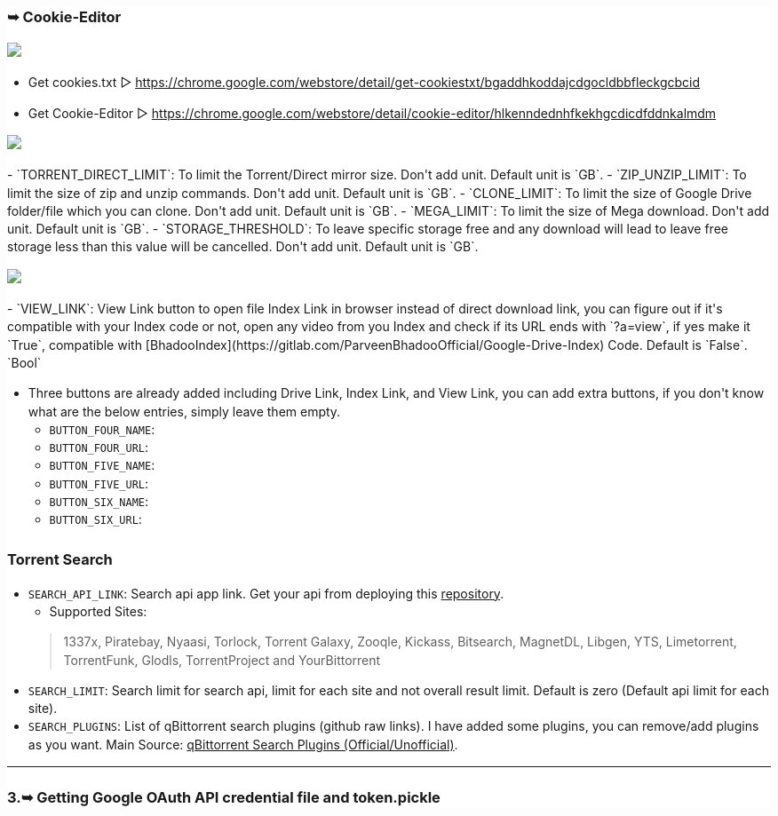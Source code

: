 ### ➥ Cookie-Editor
 <p><a href="https://github.com/woodcraft5/mirror-leech-bot"> <img src="https://img.shields.io/badge/%E2%96%B7-Cookie--Editor-brightgreen" width="190""/></a></p>

- Get cookies.txt ▷ https://chrome.google.com/webstore/detail/get-cookiestxt/bgaddhkoddajcdgocldbbfleckgcbcid

- Get Cookie-Editor ▷ https://chrome.google.com/webstore/detail/cookie-editor/hlkenndednhfkekhgcdicdfddnkalmdm

<p><a href="https://github.com/woodcraft5/mirror-leech-bot"> <img src="https://img.shields.io/badge/%E2%96%BA-Size%20Limits-yellowgreen" width="190""/></a></p>
- `TORRENT_DIRECT_LIMIT`: To limit the Torrent/Direct mirror size. Don't add unit. Default unit is `GB`.
- `ZIP_UNZIP_LIMIT`: To limit the size of zip and unzip commands. Don't add unit. Default unit is `GB`.
- `CLONE_LIMIT`: To limit the size of Google Drive folder/file which you can clone. Don't add unit. Default unit is `GB`.
- `MEGA_LIMIT`: To limit the size of Mega download. Don't add unit. Default unit is `GB`.
- `STORAGE_THRESHOLD`: To leave specific storage free and any download will lead to leave free storage less than this value will be cancelled. Don't add unit. Default unit is `GB`.

<p><a href="https://github.com/woodcraft5/mirror-leech-bot"> <img src="https://img.shields.io/badge/%E2%96%BA-Buttons-green" width="160""/></a></p>
- `VIEW_LINK`: View Link button to open file Index Link in browser instead of direct download link, you can figure out if it's compatible with your Index code or not, open any video from you Index and check if its URL ends with `?a=view`, if yes make it `True`, compatible with [BhadooIndex](https://gitlab.com/ParveenBhadooOfficial/Google-Drive-Index) Code. Default is `False`. `Bool`

- Three buttons are already added including Drive Link, Index Link, and View Link, you can add extra buttons, if you don't know what are the below entries, simply leave them empty.
  - `BUTTON_FOUR_NAME`:
  - `BUTTON_FOUR_URL`:
  - `BUTTON_FIVE_NAME`:
  - `BUTTON_FIVE_URL`:
  - `BUTTON_SIX_NAME`:
  - `BUTTON_SIX_URL`:

### Torrent Search
- `SEARCH_API_LINK`: Search api app link. Get your api from deploying this [repository](https://github.com/Ryuk-me/Torrent-Api-py).
  - Supported Sites:
  >1337x, Piratebay, Nyaasi, Torlock, Torrent Galaxy, Zooqle, Kickass, Bitsearch, MagnetDL, Libgen, YTS, Limetorrent, TorrentFunk, Glodls, TorrentProject and YourBittorrent
- `SEARCH_LIMIT`: Search limit for search api, limit for each site and not overall result limit. Default is zero (Default api limit for each site).
- `SEARCH_PLUGINS`: List of qBittorrent search plugins (github raw links). I have added some plugins, you can remove/add plugins as you want. Main Source: [qBittorrent Search Plugins (Official/Unofficial)](https://github.com/qbittorrent/search-plugins/wiki/Unofficial-search-plugins).

------

### 3.➥ Getting Google OAuth API credential file and token.pickle
